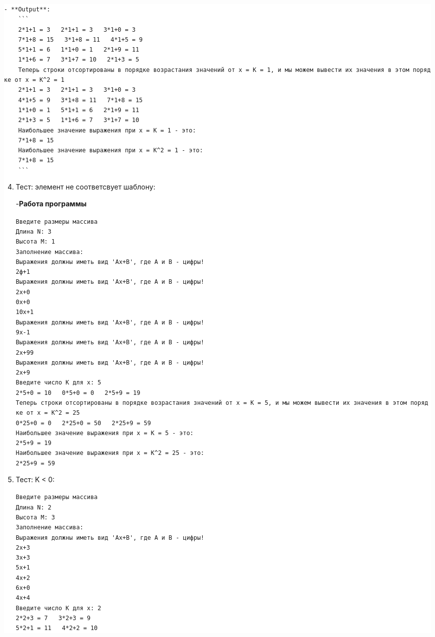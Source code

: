     - **Output**:
        ```
        2*1+1 = 3   2*1+1 = 3   3*1+0 = 3   
        7*1+8 = 15   3*1+8 = 11   4*1+5 = 9
        5*1+1 = 6   1*1+0 = 1   2*1+9 = 11
        1*1+6 = 7   3*1+7 = 10   2*1+3 = 5
        Теперь строки отсортированы в порядке возрастания значений от x = K = 1, и мы можем вывести их значения в этом порядке от x = K^2 = 1
        2*1+1 = 3   2*1+1 = 3   3*1+0 = 3   
        4*1+5 = 9   3*1+8 = 11   7*1+8 = 15
        1*1+0 = 1   5*1+1 = 6   2*1+9 = 11
        2*1+3 = 5   1*1+6 = 7   3*1+7 = 10
        Наибольшее значение выражения при x = K = 1 - это:
        7*1+8 = 15
        Наибольшее значение выражения при x = K^2 = 1 - это:
        7*1+8 = 15
        ```

4. Тест: элемент не соответсвует шаблону:

    -**Работа программы**
    ```
    Введите размеры массива
    Длина N: 3
    Высота M: 1
    Заполнение массива:
    Выражения должны иметь вид 'Ax+B', где A и B - цифры!
    2ф+1
    Выражения должны иметь вид 'Ax+B', где A и B - цифры!
    2x+0
    0x+0
    10x+1
    Выражения должны иметь вид 'Ax+B', где A и B - цифры!
    9x-1
    Выражения должны иметь вид 'Ax+B', где A и B - цифры!
    2x+99
    Выражения должны иметь вид 'Ax+B', где A и B - цифры!
    2x+9
    Введите число K для x: 5
    2*5+0 = 10   0*5+0 = 0   2*5+9 = 19   
    Теперь строки отсортированы в порядке возрастания значений от x = K = 5, и мы можем вывести их значения в этом порядке от x = K^2 = 25
    0*25+0 = 0   2*25+0 = 50   2*25+9 = 59   
    Наибольшее значение выражения при x = K = 5 - это:
    2*5+9 = 19
    Наибольшее значение выражения при x = K^2 = 25 - это:
    2*25+9 = 59
    ```

5. Тест: K < 0:
    ```
    Введите размеры массива
    Длина N: 2
    Высота M: 3
    Заполнение массива:
    Выражения должны иметь вид 'Ax+B', где A и B - цифры!
    2x+3
    3x+3
    5x+1
    4x+2
    6x+0
    4x+4
    Введите число K для x: 2
    2*2+3 = 7   3*2+3 = 9   
    5*2+1 = 11   4*2+2 = 10